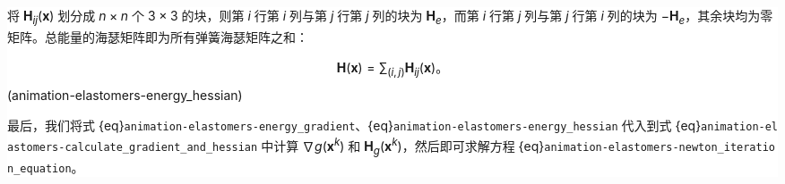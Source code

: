 将 $\boldsymbol H_{ij}(\boldsymbol x)$ 划分成 $n\times n$ 个 $3\times 3$ 的块，则第 $i$ 行第 $i$ 列与第 $j$ 行第 $j$ 列的块为 $\boldsymbol H_e$，而第 $i$ 行第 $j$ 列与第 $j$ 行第 $i$ 列的块为 $-\boldsymbol H_e$，其余块均为零矩阵。总能量的海瑟矩阵即为所有弹簧海瑟矩阵之和：

$$
\boldsymbol H(\boldsymbol x)=\sum_{(i,j)}\boldsymbol H_{ij}(\boldsymbol x)。
$$ (animation-elastomers-energy_hessian)

最后，我们将式 {eq}`animation-elastomers-energy_gradient`、{eq}`animation-elastomers-energy_hessian` 代入到式 {eq}`animation-elastomers-calculate_gradient_and_hessian` 中计算 $\nabla g(\boldsymbol x^k)$ 和 $\boldsymbol H_g(\boldsymbol x^k)$，然后即可求解方程 {eq}`animation-elastomers-newton_iteration_equation`。